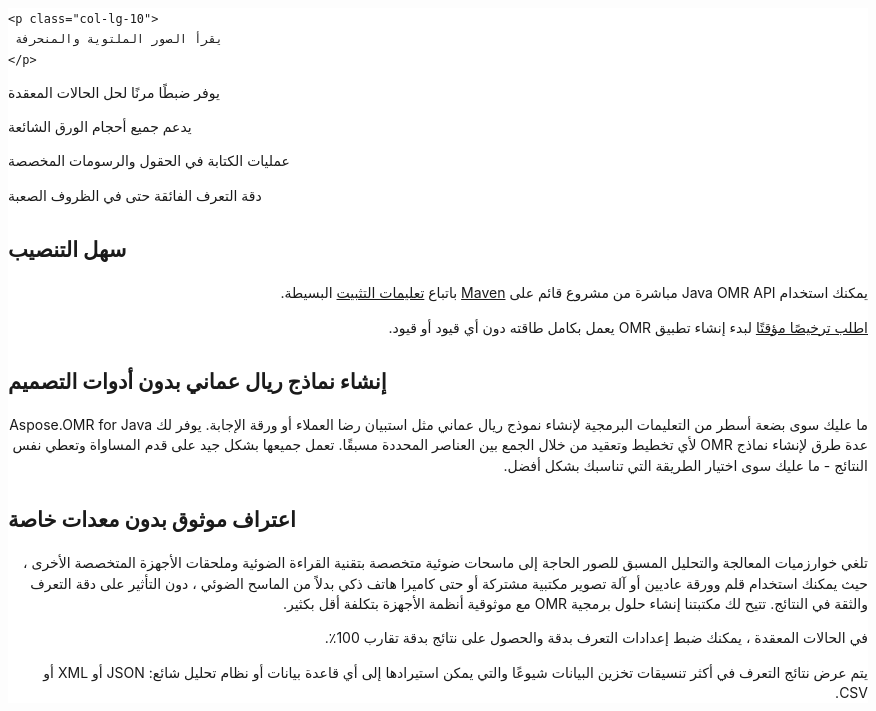     <p class="col-lg-10">
     يقرأ الصور الملتوية والمنحرفة
    </p>
   </div>
   <div class="col-lg-4">
    <em class="fa fa-sliders ico-blue fa-2x col-lg-2">
    </em>
    <p class="col-lg-10">
     يوفر ضبطًا مرنًا لحل الحالات المعقدة
    </p>
   </div>
   <div class="col-lg-4">
    <em class="fa fa-file ico-blue fa-2x col-lg-2">
    </em>
    <p class="col-lg-10">
     يدعم جميع أحجام الورق الشائعة
    </p>
   </div>
   <div class="col-lg-4">
    <em class="fa fa-pencil ico-blue fa-2x col-lg-2">
    </em>
    <p class="col-lg-10">
     عمليات الكتابة في الحقول والرسومات المخصصة
    </p>
   </div>
   <div class="col-lg-4">
    <em class="fa fa-eye ico-blue fa-2x col-lg-2">
    </em>
    <p class="col-lg-10">
     دقة التعرف الفائقة حتى في الظروف الصعبة
    </p>
   </div>

<div class="col-lg-12">
<h2 class="h2title">سهل التنصيب</h2>
<p style=";text-align:right;direction:rtl">يمكنك استخدام Java OMR API مباشرة من مشروع قائم على <a href="https://repository.aspose.com/omr/">Maven</a> باتباع <a href="https://docs.aspose.com/omr/java/installation/">تعليمات التثبيت</a> البسيطة.</p>
<p style=";text-align:right;direction:rtl"><a href="https://purchase.aspose.com/temporary-license">اطلب ترخيصًا مؤقتًا</a> لبدء إنشاء تطبيق OMR يعمل بكامل طاقته دون أي قيود أو قيود.</p>
</div>

<div class="col-lg-12">
<h2 class="h2title">إنشاء نماذج ريال عماني بدون أدوات التصميم</h2>
<p style=";text-align:right;direction:rtl">ما عليك سوى بضعة أسطر من التعليمات البرمجية لإنشاء نموذج ريال عماني مثل استبيان رضا العملاء أو ورقة الإجابة. يوفر لك Aspose.OMR for Java عدة طرق لإنشاء نماذج OMR لأي تخطيط وتعقيد من خلال الجمع بين العناصر المحددة مسبقًا. تعمل جميعها بشكل جيد على قدم المساواة وتعطي نفس النتائج - ما عليك سوى اختيار الطريقة التي تناسبك بشكل أفضل.</p>
</div>

<div class="col-lg-12">
<h2 class="h2title">اعتراف موثوق بدون معدات خاصة</h2>
<p style=";text-align:right;direction:rtl">تلغي خوارزميات المعالجة والتحليل المسبق للصور الحاجة إلى ماسحات ضوئية متخصصة بتقنية القراءة الضوئية وملحقات الأجهزة المتخصصة الأخرى ، حيث يمكنك استخدام قلم وورقة عاديين أو آلة تصوير مكتبية مشتركة أو حتى كاميرا هاتف ذكي بدلاً من الماسح الضوئي ، دون التأثير على دقة التعرف والثقة في النتائج. تتيح لك مكتبتنا إنشاء حلول برمجية OMR مع موثوقية أنظمة الأجهزة بتكلفة أقل بكثير.</p>
<p style=";text-align:right;direction:rtl">في الحالات المعقدة ، يمكنك ضبط إعدادات التعرف بدقة والحصول على نتائج بدقة تقارب 100٪.</p>
<p style=";text-align:right;direction:rtl">يتم عرض نتائج التعرف في أكثر تنسيقات تخزين البيانات شيوعًا والتي يمكن استيرادها إلى أي قاعدة بيانات أو نظام تحليل شائع: JSON أو XML أو CSV.</p>
</div>
